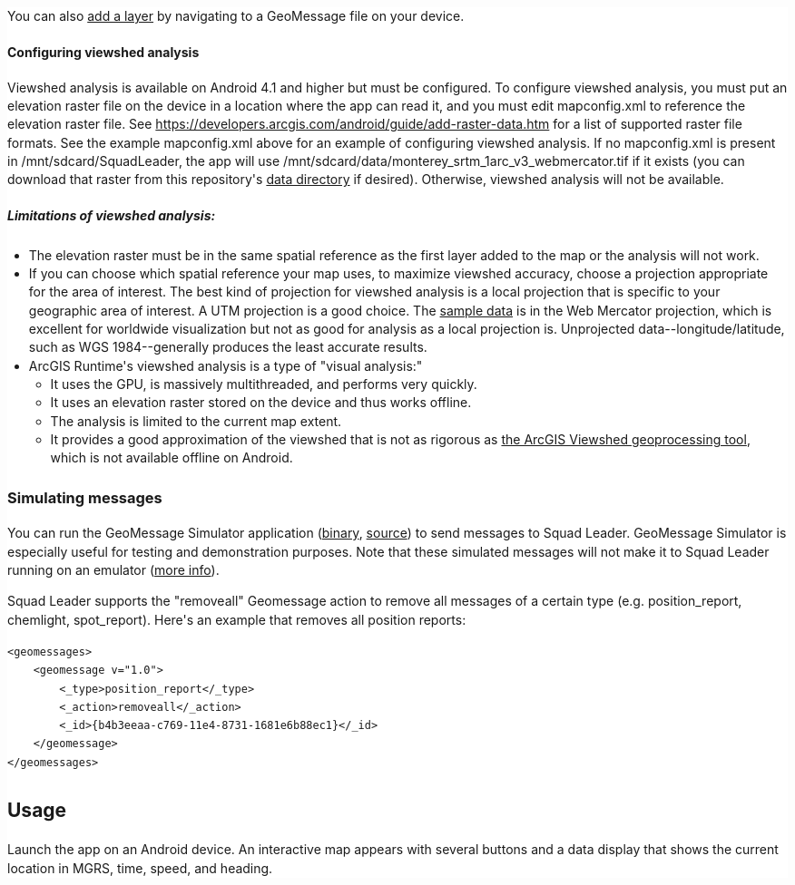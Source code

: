 You can also [add a layer](#add-a-layer) by navigating to a GeoMessage file on your device.

#### Configuring viewshed analysis

Viewshed analysis is available on Android 4.1 and higher but must be configured. To configure viewshed analysis, you must put an elevation raster file on the device in a location where the app can read it, and you must edit mapconfig.xml to reference the elevation raster file. See https://developers.arcgis.com/android/guide/add-raster-data.htm for a list of supported raster file formats. See the example mapconfig.xml above for an example of configuring viewshed analysis. If no mapconfig.xml is present in /mnt/sdcard/SquadLeader, the app will use /mnt/sdcard/data/monterey_srtm_1arc_v3_webmercator.tif if it exists (you can download that raster from this repository's [data directory](../data) if desired). Otherwise, viewshed analysis will not be available.

##### Limitations of viewshed analysis:

- The elevation raster must be in the same spatial reference as the first layer added to the map or the analysis will not work.
- If you can choose which spatial reference your map uses, to maximize viewshed accuracy, choose a projection appropriate for the area of interest. The best kind of projection for viewshed analysis is a local projection that is specific to your geographic area of interest. A UTM projection is a good choice. The [sample data](../data) is in the Web Mercator projection, which is excellent for worldwide visualization but not as good for analysis as a local projection is. Unprojected data--longitude/latitude, such as WGS 1984--generally produces the least accurate results.
- ArcGIS Runtime's viewshed analysis is a type of "visual analysis:"
  - It uses the GPU, is massively multithreaded, and performs very quickly.
  - It uses an elevation raster stored on the device and thus works offline.
  - The analysis is limited to the current map extent.
  - It provides a good approximation of the viewshed that is not as rigorous as [the ArcGIS Viewshed geoprocessing tool](https://desktop.arcgis.com/en/desktop/latest/tools/spatial-analyst-toolbox/viewshed.htm), which is not available offline on Android.

### Simulating messages

You can run the GeoMessage Simulator application ([binary](http://www.esri.com/apps/products/download/index.cfm#ArcGIS_for_the_Military), [source](https://github.com/Esri/geomessage-simulator-qt)) to send messages to Squad Leader. GeoMessage Simulator is especially useful for testing and demonstration purposes. Note that these simulated messages will not make it to Squad Leader running on an emulator ([more info](#running-on-an-android-emulator)).

Squad Leader supports the "removeall" Geomessage action to remove all messages of a certain type (e.g. position_report, chemlight, spot_report). Here's an example that removes all position reports:

    <geomessages>
        <geomessage v="1.0">
            <_type>position_report</_type>
            <_action>removeall</_action>
            <_id>{b4b3eeaa-c769-11e4-8731-1681e6b88ec1}</_id>
        </geomessage>
    </geomessages>

## Usage

Launch the app on an Android device. An interactive map appears with several buttons and a data display that shows the current location in MGRS, time, speed, and heading.
